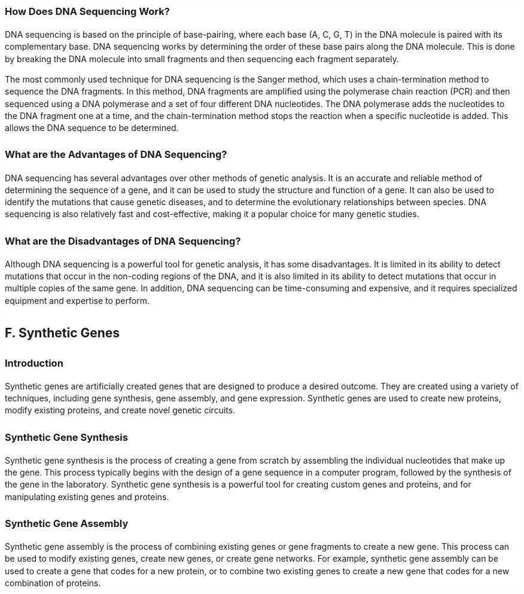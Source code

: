 ### How Does DNA Sequencing Work?

DNA sequencing is based on the principle of base-pairing, where each base (A, C, G, T) in the DNA molecule is paired with its complementary base. DNA sequencing works by determining the order of these base pairs along the DNA molecule. This is done by breaking the DNA molecule into small fragments and then sequencing each fragment separately.

The most commonly used technique for DNA sequencing is the Sanger method, which uses a chain-termination method to sequence the DNA fragments. In this method, DNA fragments are amplified using the polymerase chain reaction (PCR) and then sequenced using a DNA polymerase and a set of four different DNA nucleotides. The DNA polymerase adds the nucleotides to the DNA fragment one at a time, and the chain-termination method stops the reaction when a specific nucleotide is added. This allows the DNA sequence to be determined.

### What are the Advantages of DNA Sequencing?

DNA sequencing has several advantages over other methods of genetic analysis. It is an accurate and reliable method of determining the sequence of a gene, and it can be used to study the structure and function of a gene. It can also be used to identify the mutations that cause genetic diseases, and to determine the evolutionary relationships between species. DNA sequencing is also relatively fast and cost-effective, making it a popular choice for many genetic studies.

### What are the Disadvantages of DNA Sequencing?

Although DNA sequencing is a powerful tool for genetic analysis, it has some disadvantages. It is limited in its ability to detect mutations that occur in the non-coding regions of the DNA, and it is also limited in its ability to detect mutations that occur in multiple copies of the same gene. In addition, DNA sequencing can be time-consuming and expensive, and it requires specialized equipment and expertise to perform.

## F. Synthetic Genes


### Introduction

Synthetic genes are artificially created genes that are designed to produce a desired outcome. They are created using a variety of techniques, including gene synthesis, gene assembly, and gene expression. Synthetic genes are used to create new proteins, modify existing proteins, and create novel genetic circuits.

### Synthetic Gene Synthesis

Synthetic gene synthesis is the process of creating a gene from scratch by assembling the individual nucleotides that make up the gene. This process typically begins with the design of a gene sequence in a computer program, followed by the synthesis of the gene in the laboratory. Synthetic gene synthesis is a powerful tool for creating custom genes and proteins, and for manipulating existing genes and proteins.

### Synthetic Gene Assembly

Synthetic gene assembly is the process of combining existing genes or gene fragments to create a new gene. This process can be used to modify existing genes, create new genes, or create gene networks. For example, synthetic gene assembly can be used to create a gene that codes for a new protein, or to combine two existing genes to create a new gene that codes for a new combination of proteins.

